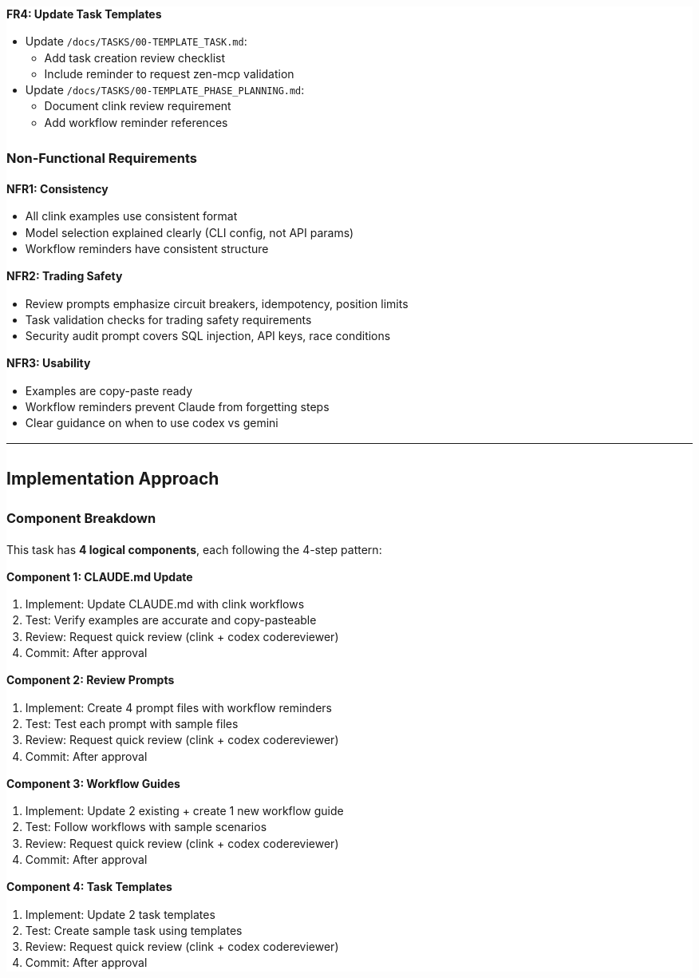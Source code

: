 **FR4: Update Task Templates**
- Update `/docs/TASKS/00-TEMPLATE_TASK.md`:
  - Add task creation review checklist
  - Include reminder to request zen-mcp validation
- Update `/docs/TASKS/00-TEMPLATE_PHASE_PLANNING.md`:
  - Document clink review requirement
  - Add workflow reminder references

### Non-Functional Requirements

**NFR1: Consistency**
- All clink examples use consistent format
- Model selection explained clearly (CLI config, not API params)
- Workflow reminders have consistent structure

**NFR2: Trading Safety**
- Review prompts emphasize circuit breakers, idempotency, position limits
- Task validation checks for trading safety requirements
- Security audit prompt covers SQL injection, API keys, race conditions

**NFR3: Usability**
- Examples are copy-paste ready
- Workflow reminders prevent Claude from forgetting steps
- Clear guidance on when to use codex vs gemini

---

## Implementation Approach

### Component Breakdown

This task has **4 logical components**, each following the 4-step pattern:

**Component 1: CLAUDE.md Update**
1. Implement: Update CLAUDE.md with clink workflows
2. Test: Verify examples are accurate and copy-pasteable
3. Review: Request quick review (clink + codex codereviewer)
4. Commit: After approval

**Component 2: Review Prompts**
1. Implement: Create 4 prompt files with workflow reminders
2. Test: Test each prompt with sample files
3. Review: Request quick review (clink + codex codereviewer)
4. Commit: After approval

**Component 3: Workflow Guides**
1. Implement: Update 2 existing + create 1 new workflow guide
2. Test: Follow workflows with sample scenarios
3. Review: Request quick review (clink + codex codereviewer)
4. Commit: After approval

**Component 4: Task Templates**
1. Implement: Update 2 task templates
2. Test: Create sample task using templates
3. Review: Request quick review (clink + codex codereviewer)
4. Commit: After approval
